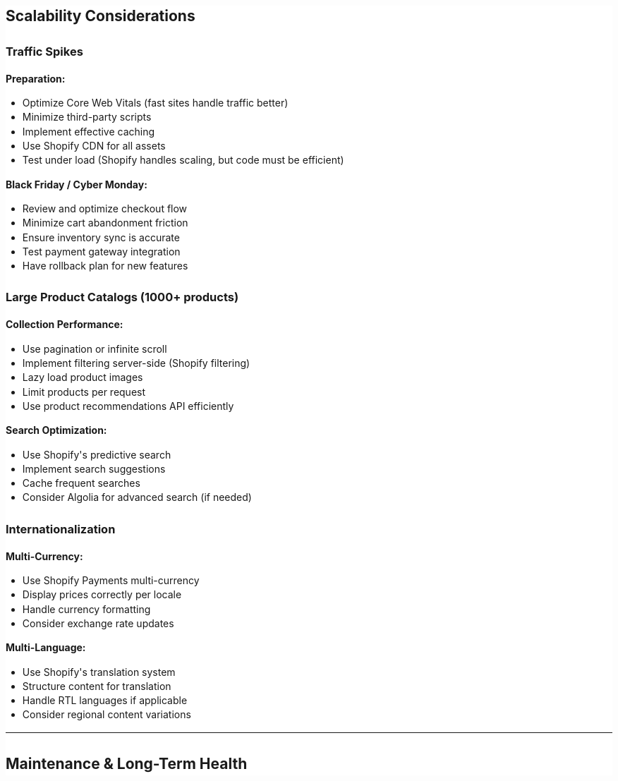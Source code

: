 
## Scalability Considerations

### Traffic Spikes

**Preparation:**
- Optimize Core Web Vitals (fast sites handle traffic better)
- Minimize third-party scripts
- Implement effective caching
- Use Shopify CDN for all assets
- Test under load (Shopify handles scaling, but code must be efficient)

**Black Friday / Cyber Monday:**
- Review and optimize checkout flow
- Minimize cart abandonment friction
- Ensure inventory sync is accurate
- Test payment gateway integration
- Have rollback plan for new features

### Large Product Catalogs (1000+ products)

**Collection Performance:**
- Use pagination or infinite scroll
- Implement filtering server-side (Shopify filtering)
- Lazy load product images
- Limit products per request
- Use product recommendations API efficiently

**Search Optimization:**
- Use Shopify's predictive search
- Implement search suggestions
- Cache frequent searches
- Consider Algolia for advanced search (if needed)

### Internationalization

**Multi-Currency:**
- Use Shopify Payments multi-currency
- Display prices correctly per locale
- Handle currency formatting
- Consider exchange rate updates

**Multi-Language:**
- Use Shopify's translation system
- Structure content for translation
- Handle RTL languages if applicable
- Consider regional content variations

---

## Maintenance & Long-Term Health
